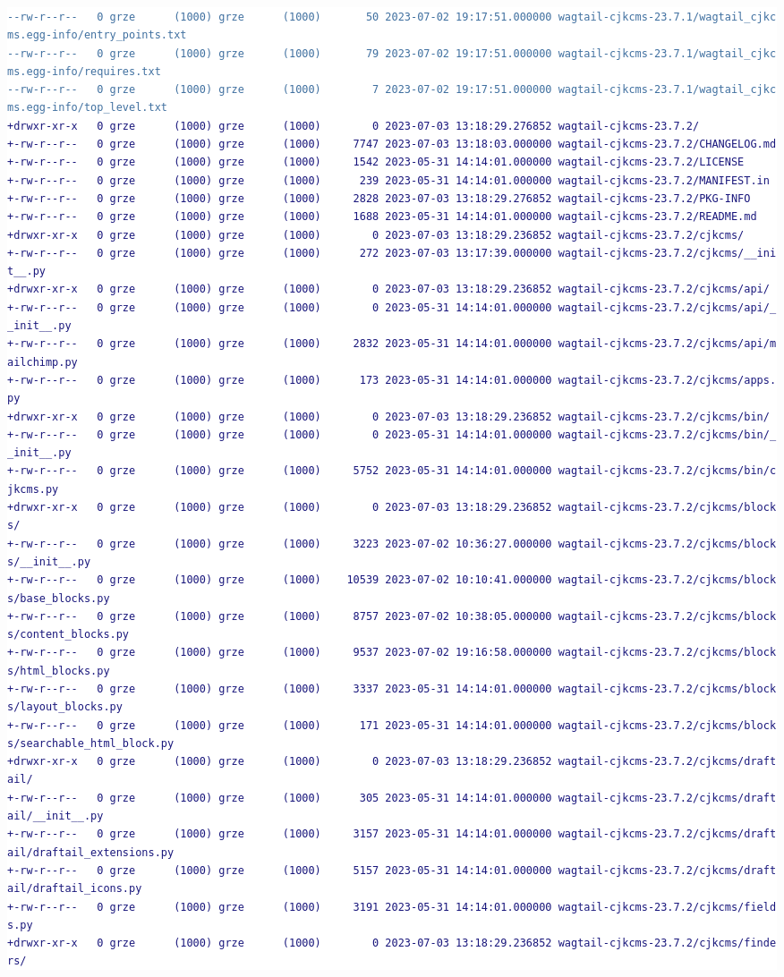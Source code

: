 ```diff
--rw-r--r--   0 grze      (1000) grze      (1000)       50 2023-07-02 19:17:51.000000 wagtail-cjkcms-23.7.1/wagtail_cjkcms.egg-info/entry_points.txt
--rw-r--r--   0 grze      (1000) grze      (1000)       79 2023-07-02 19:17:51.000000 wagtail-cjkcms-23.7.1/wagtail_cjkcms.egg-info/requires.txt
--rw-r--r--   0 grze      (1000) grze      (1000)        7 2023-07-02 19:17:51.000000 wagtail-cjkcms-23.7.1/wagtail_cjkcms.egg-info/top_level.txt
+drwxr-xr-x   0 grze      (1000) grze      (1000)        0 2023-07-03 13:18:29.276852 wagtail-cjkcms-23.7.2/
+-rw-r--r--   0 grze      (1000) grze      (1000)     7747 2023-07-03 13:18:03.000000 wagtail-cjkcms-23.7.2/CHANGELOG.md
+-rw-r--r--   0 grze      (1000) grze      (1000)     1542 2023-05-31 14:14:01.000000 wagtail-cjkcms-23.7.2/LICENSE
+-rw-r--r--   0 grze      (1000) grze      (1000)      239 2023-05-31 14:14:01.000000 wagtail-cjkcms-23.7.2/MANIFEST.in
+-rw-r--r--   0 grze      (1000) grze      (1000)     2828 2023-07-03 13:18:29.276852 wagtail-cjkcms-23.7.2/PKG-INFO
+-rw-r--r--   0 grze      (1000) grze      (1000)     1688 2023-05-31 14:14:01.000000 wagtail-cjkcms-23.7.2/README.md
+drwxr-xr-x   0 grze      (1000) grze      (1000)        0 2023-07-03 13:18:29.236852 wagtail-cjkcms-23.7.2/cjkcms/
+-rw-r--r--   0 grze      (1000) grze      (1000)      272 2023-07-03 13:17:39.000000 wagtail-cjkcms-23.7.2/cjkcms/__init__.py
+drwxr-xr-x   0 grze      (1000) grze      (1000)        0 2023-07-03 13:18:29.236852 wagtail-cjkcms-23.7.2/cjkcms/api/
+-rw-r--r--   0 grze      (1000) grze      (1000)        0 2023-05-31 14:14:01.000000 wagtail-cjkcms-23.7.2/cjkcms/api/__init__.py
+-rw-r--r--   0 grze      (1000) grze      (1000)     2832 2023-05-31 14:14:01.000000 wagtail-cjkcms-23.7.2/cjkcms/api/mailchimp.py
+-rw-r--r--   0 grze      (1000) grze      (1000)      173 2023-05-31 14:14:01.000000 wagtail-cjkcms-23.7.2/cjkcms/apps.py
+drwxr-xr-x   0 grze      (1000) grze      (1000)        0 2023-07-03 13:18:29.236852 wagtail-cjkcms-23.7.2/cjkcms/bin/
+-rw-r--r--   0 grze      (1000) grze      (1000)        0 2023-05-31 14:14:01.000000 wagtail-cjkcms-23.7.2/cjkcms/bin/__init__.py
+-rw-r--r--   0 grze      (1000) grze      (1000)     5752 2023-05-31 14:14:01.000000 wagtail-cjkcms-23.7.2/cjkcms/bin/cjkcms.py
+drwxr-xr-x   0 grze      (1000) grze      (1000)        0 2023-07-03 13:18:29.236852 wagtail-cjkcms-23.7.2/cjkcms/blocks/
+-rw-r--r--   0 grze      (1000) grze      (1000)     3223 2023-07-02 10:36:27.000000 wagtail-cjkcms-23.7.2/cjkcms/blocks/__init__.py
+-rw-r--r--   0 grze      (1000) grze      (1000)    10539 2023-07-02 10:10:41.000000 wagtail-cjkcms-23.7.2/cjkcms/blocks/base_blocks.py
+-rw-r--r--   0 grze      (1000) grze      (1000)     8757 2023-07-02 10:38:05.000000 wagtail-cjkcms-23.7.2/cjkcms/blocks/content_blocks.py
+-rw-r--r--   0 grze      (1000) grze      (1000)     9537 2023-07-02 19:16:58.000000 wagtail-cjkcms-23.7.2/cjkcms/blocks/html_blocks.py
+-rw-r--r--   0 grze      (1000) grze      (1000)     3337 2023-05-31 14:14:01.000000 wagtail-cjkcms-23.7.2/cjkcms/blocks/layout_blocks.py
+-rw-r--r--   0 grze      (1000) grze      (1000)      171 2023-05-31 14:14:01.000000 wagtail-cjkcms-23.7.2/cjkcms/blocks/searchable_html_block.py
+drwxr-xr-x   0 grze      (1000) grze      (1000)        0 2023-07-03 13:18:29.236852 wagtail-cjkcms-23.7.2/cjkcms/draftail/
+-rw-r--r--   0 grze      (1000) grze      (1000)      305 2023-05-31 14:14:01.000000 wagtail-cjkcms-23.7.2/cjkcms/draftail/__init__.py
+-rw-r--r--   0 grze      (1000) grze      (1000)     3157 2023-05-31 14:14:01.000000 wagtail-cjkcms-23.7.2/cjkcms/draftail/draftail_extensions.py
+-rw-r--r--   0 grze      (1000) grze      (1000)     5157 2023-05-31 14:14:01.000000 wagtail-cjkcms-23.7.2/cjkcms/draftail/draftail_icons.py
+-rw-r--r--   0 grze      (1000) grze      (1000)     3191 2023-05-31 14:14:01.000000 wagtail-cjkcms-23.7.2/cjkcms/fields.py
+drwxr-xr-x   0 grze      (1000) grze      (1000)        0 2023-07-03 13:18:29.236852 wagtail-cjkcms-23.7.2/cjkcms/finders/
```